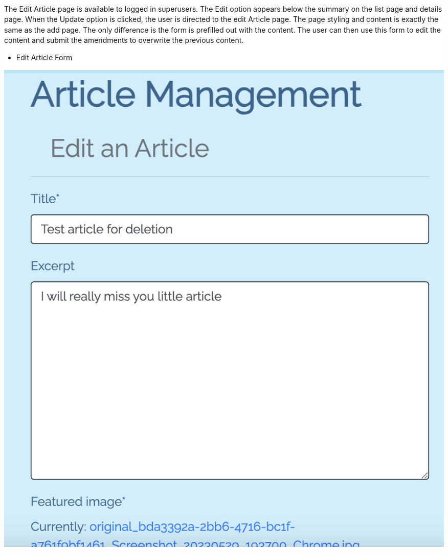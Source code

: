 The Edit Article page is available to logged in superusers. The Edit option appears below the summary on the list page and details page. When the Update option is clicked, the user is directed to the edit Article page. The page styling and content is exactly the same as the add page. The only difference is the form is prefilled out with the content. The user can then use this form to edit the content and submit the amendments to overwrite the previous content.

- Edit Article Form

![Edit Article Form](media/readme/edit_article.png)
